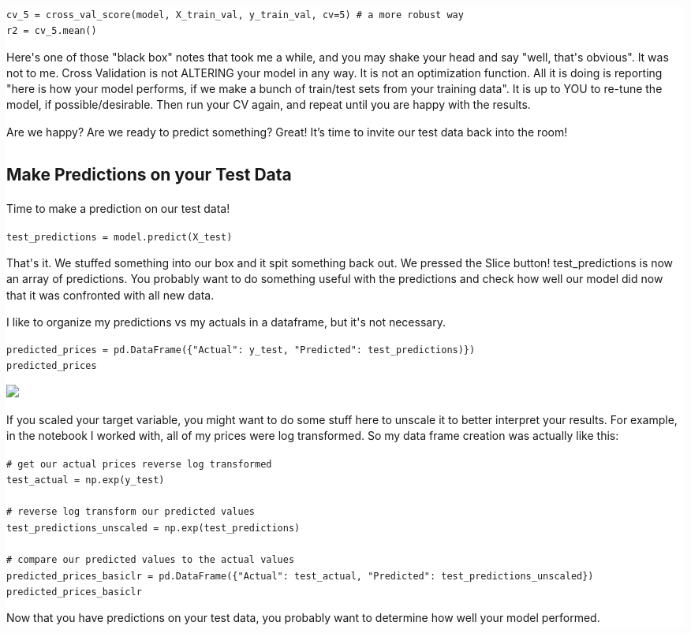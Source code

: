 ```
cv_5 = cross_val_score(model, X_train_val, y_train_val, cv=5) # a more robust way
r2 = cv_5.mean()
```

Here's one of those "black box" notes that took me a while, and you may shake your head and say "well, that's obvious". It was not to me. Cross Validation is not ALTERING your model in any way. It is not an optimization function. All it is doing is reporting "here is how your model performs, if we make a bunch of train/test sets from your training data". It is up to YOU to re-tune the model, if possible/desirable. Then run your CV again, and repeat until you are happy with the results.

Are we happy? Are we ready to predict something? Great! It’s time to invite our test data back into the room!

## **Make Predictions on your Test Data**

Time to make a prediction on our test data!

```
test_predictions = model.predict(X_test)
```

That's it. We stuffed something into our box and it spit something back out. We pressed the Slice button! 
test_predictions is now an array of predictions. You probably want to do something useful with the predictions and check how well our model did now that it was confronted with all new data.

I like to organize my predictions vs my actuals in a dataframe, but it's not necessary.

```
predicted_prices = pd.DataFrame({"Actual": y_test, "Predicted": test_predictions)})
predicted_prices
```

![](https://i.imgur.com/SjDmZLe.png)

If you scaled your target variable, you might want to do some stuff here to unscale it to better interpret your results. For example, in the notebook I worked with, all of my prices were log transformed. So my data frame creation was actually like this:
	
```
# get our actual prices reverse log transformed
test_actual = np.exp(y_test)
	
# reverse log transform our predicted values
test_predictions_unscaled = np.exp(test_predictions)

# compare our predicted values to the actual values
predicted_prices_basiclr = pd.DataFrame({"Actual": test_actual, "Predicted": test_predictions_unscaled})
predicted_prices_basiclr
```



Now that you have predictions on your test data, you probably want to determine how well your model performed.
